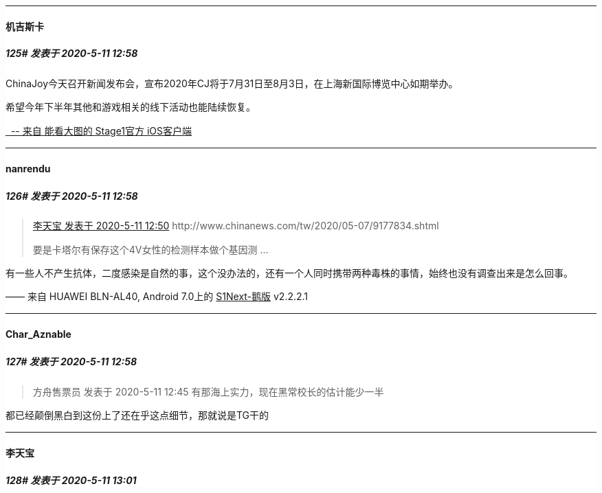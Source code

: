 



-----

####  机吉斯卡  
##### 125#       发表于 2020-5-11 12:58




ChinaJoy今天召开新闻发布会，宣布2020年CJ将于7月31日至8月3日，在上海新国际博览中心如期举办。

希望今年下半年其他和游戏相关的线下活动也能陆续恢复。 ​​​

[  -- 来自 能看大图的 Stage1官方 iOS客户端](https://itunes.apple.com/fi/app/saraba1st/id1221237470?mt=8)







-----

####  nanrendu  
##### 126#       发表于 2020-5-11 12:58



<blockquote><a href="httphttps://bbs.saraba1st.com/2b/forum.php?mod=redirect&amp;goto=findpost&amp;pid=47377740&amp;ptid=1933932" target="_blank">李天宝 发表于 2020-5-11 12:50</a>
http://www.chinanews.com/tw/2020/05-07/9177834.shtml


要是卡塔尔有保存这个4V女性的检测样本做个基因测 ...</blockquote>
有一些人不产生抗体，二度感染是自然的事，这个没办法的，还有一个人同时携带两种毒株的事情，始终也没有调查出来是怎么回事。

—— 来自 HUAWEI BLN-AL40, Android 7.0上的 [S1Next-鹅版](https://github.com/ykrank/S1-Next/releases) v2.2.2.1







-----

####  Char_Aznable  
##### 127#       发表于 2020-5-11 12:58



<blockquote>方舟售票员 发表于 2020-5-11 12:45
有那海上实力，现在黑常校长的估计能少一半</blockquote>
都已经颠倒黑白到这份上了还在乎这点细节，那就说是TG干的







-----

####  李天宝  
##### 128#       发表于 2020-5-11 13:01
